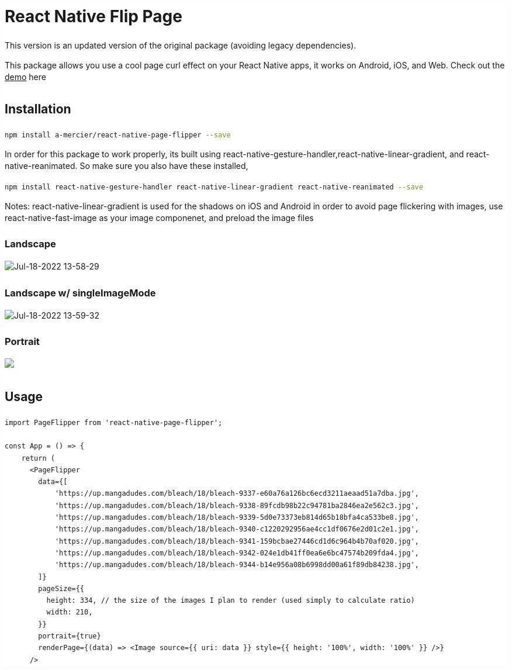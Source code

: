 # React Native Flip Page

This version is an updated version of the original package (avoiding legacy dependencies).

This package allows you use a cool page curl effect on your React Native apps, it works on Android, iOS, and Web.
Check out the [demo](https://chris24elias.github.io/react-native-page-flipper/) here

## Installation

```sh
npm install a-mercier/react-native-page-flipper --save
```

In order for this package to work properly, its built using react-native-gesture-handler,react-native-linear-gradient, and react-native-reanimated. So make sure you also have these installed,

```sh
npm install react-native-gesture-handler react-native-linear-gradient react-native-reanimated --save
```

Notes:
react-native-linear-gradient is used for the shadows on iOS and Android
in order to avoid page flickering with images, use react-native-fast-image as your image componenet, and preload the image files

### Landscape

![Jul-18-2022 13-58-29](https://user-images.githubusercontent.com/40448652/179574654-818e6b5d-a7d5-47a9-99ba-022ddc555ec7.gif)

### Landscape w/ singleImageMode

![Jul-18-2022 13-59-32](https://user-images.githubusercontent.com/40448652/179574828-9d8d3766-617f-4203-be0f-480eef57df1b.gif)

### Portrait

<img src="https://user-images.githubusercontent.com/40448652/179574506-b47b3c86-8ba5-4a33-a718-f451e13d53a1.gif" width="400">

## Usage

```
import PageFlipper from 'react-native-page-flipper';

const App = () => {
    return (
      <PageFlipper
        data={[
            'https://up.mangadudes.com/bleach/18/bleach-9337-e60a76a126bc6ecd3211aeaad51a7dba.jpg',
            'https://up.mangadudes.com/bleach/18/bleach-9338-89fcdb98b22c94781ba2846ea2e562c3.jpg',
            'https://up.mangadudes.com/bleach/18/bleach-9339-5d0e73373eb814d65b18bfa4ca533be8.jpg',
            'https://up.mangadudes.com/bleach/18/bleach-9340-c1220292956ae4cc1df0676e2d01c2e1.jpg',
            'https://up.mangadudes.com/bleach/18/bleach-9341-159bcbae27446cd1d6c964b4b70af020.jpg',
            'https://up.mangadudes.com/bleach/18/bleach-9342-024e1db41ff0ea6e6bc47574b209fda4.jpg',
            'https://up.mangadudes.com/bleach/18/bleach-9344-b14e956a08b6998dd00a61f89db84238.jpg',
        ]}
        pageSize={{
          height: 334, // the size of the images I plan to render (used simply to calculate ratio)
          width: 210,
        }}
        portrait={true}
        renderPage={(data) => <Image source={{ uri: data }} style={{ height: '100%', width: '100%' }} />}
      />
```